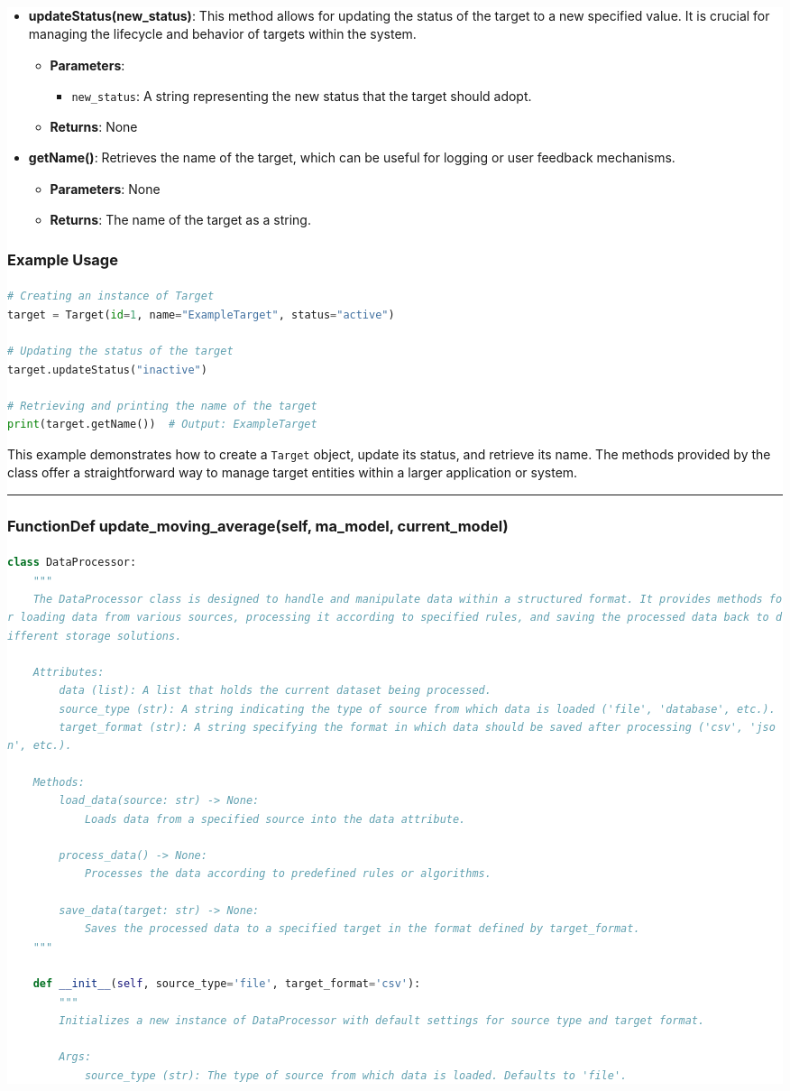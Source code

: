 - **updateStatus(new_status)**: This method allows for updating the status of the target to a new specified value. It is crucial for managing the lifecycle and behavior of targets within the system.

  - **Parameters**:
    - `new_status`: A string representing the new status that the target should adopt.
  
  - **Returns**: None
  
- **getName()**: Retrieves the name of the target, which can be useful for logging or user feedback mechanisms.

  - **Parameters**: None
  
  - **Returns**: The name of the target as a string.

### Example Usage

```python
# Creating an instance of Target
target = Target(id=1, name="ExampleTarget", status="active")

# Updating the status of the target
target.updateStatus("inactive")

# Retrieving and printing the name of the target
print(target.getName())  # Output: ExampleTarget
```

This example demonstrates how to create a `Target` object, update its status, and retrieve its name. The methods provided by the class offer a straightforward way to manage target entities within a larger application or system.
***
### FunctionDef update_moving_average(self, ma_model, current_model)
```python
class DataProcessor:
    """
    The DataProcessor class is designed to handle and manipulate data within a structured format. It provides methods for loading data from various sources, processing it according to specified rules, and saving the processed data back to different storage solutions.

    Attributes:
        data (list): A list that holds the current dataset being processed.
        source_type (str): A string indicating the type of source from which data is loaded ('file', 'database', etc.).
        target_format (str): A string specifying the format in which data should be saved after processing ('csv', 'json', etc.).

    Methods:
        load_data(source: str) -> None:
            Loads data from a specified source into the data attribute.

        process_data() -> None:
            Processes the data according to predefined rules or algorithms.

        save_data(target: str) -> None:
            Saves the processed data to a specified target in the format defined by target_format.
    """

    def __init__(self, source_type='file', target_format='csv'):
        """
        Initializes a new instance of DataProcessor with default settings for source type and target format.

        Args:
            source_type (str): The type of source from which data is loaded. Defaults to 'file'.
```